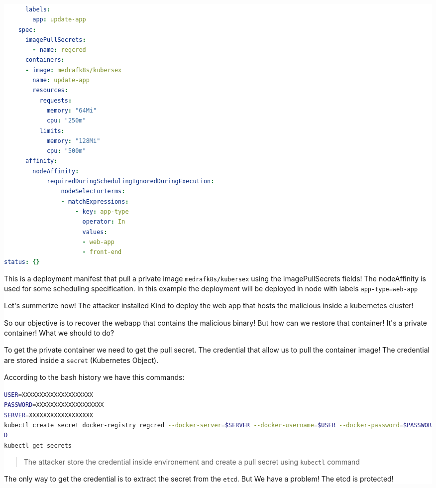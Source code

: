 ```yaml
      labels:
        app: update-app
    spec:
      imagePullSecrets:
        - name: regcred
      containers:
      - image: medrafk8s/kubersex
        name: update-app
        resources:
          requests:
            memory: "64Mi"
            cpu: "250m"
          limits:
            memory: "128Mi"
            cpu: "500m"
      affinity:
        nodeAffinity:
            requiredDuringSchedulingIgnoredDuringExecution:
                nodeSelectorTerms:
                - matchExpressions:
                    - key: app-type
                      operator: In
                      values:
                      - web-app
                      - front-end
status: {}
```
This is a deployment manifest that pull a private image `medrafk8s/kubersex` using the imagePullSecrets fields! The nodeAffinity is used for some scheduling specification. In this example the deployment will be deployed in node with labels `app-type=web-app`

Let's summerize now! The attacker installed Kind to deploy the web app that hosts the malicious inside a kubernetes cluster! 

So our objective is to recover the webapp that contains the malicious binary! But how can we restore that container! It's a private container! What we should to do? 

To get the private container we need to get the pull secret. The credential that allow us to pull the container image! The credential are stored inside a `secret` (Kubernetes Object).

According to the bash history we have this commands:
```bash
USER=XXXXXXXXXXXXXXXXXXXX
PASSWORD=XXXXXXXXXXXXXXXXXXX
SERVER=XXXXXXXXXXXXXXXXXX
kubectl create secret docker-registry regcred --docker-server=$SERVER --docker-username=$USER --docker-password=$PASSWORD
kubectl get secrets
```
> The attacker store the credential inside environement and create a pull secret using `kubectl` command 

The only way to get the credential is to extract the secret from the `etcd`. But We have a problem! The etcd is protected! 
